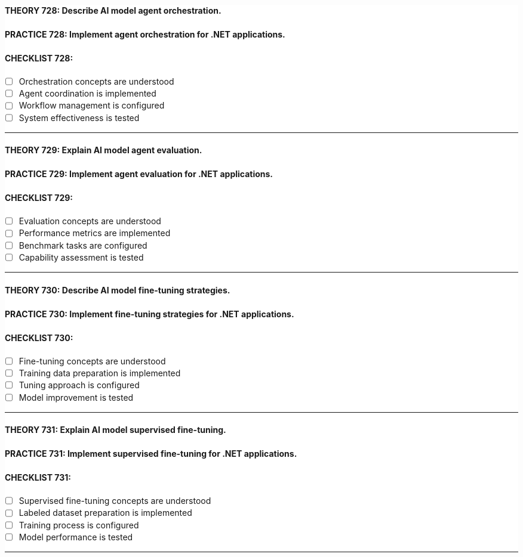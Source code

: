 
#### THEORY 728: Describe AI model agent orchestration.

#### PRACTICE 728: Implement agent orchestration for .NET applications.

#### CHECKLIST 728:

- [ ] Orchestration concepts are understood
- [ ] Agent coordination is implemented
- [ ] Workflow management is configured
- [ ] System effectiveness is tested

---

#### THEORY 729: Explain AI model agent evaluation.

#### PRACTICE 729: Implement agent evaluation for .NET applications.

#### CHECKLIST 729:

- [ ] Evaluation concepts are understood
- [ ] Performance metrics are implemented
- [ ] Benchmark tasks are configured
- [ ] Capability assessment is tested

---

#### THEORY 730: Describe AI model fine-tuning strategies.

#### PRACTICE 730: Implement fine-tuning strategies for .NET applications.

#### CHECKLIST 730:

- [ ] Fine-tuning concepts are understood
- [ ] Training data preparation is implemented
- [ ] Tuning approach is configured
- [ ] Model improvement is tested

---

#### THEORY 731: Explain AI model supervised fine-tuning.

#### PRACTICE 731: Implement supervised fine-tuning for .NET applications.

#### CHECKLIST 731:

- [ ] Supervised fine-tuning concepts are understood
- [ ] Labeled dataset preparation is implemented
- [ ] Training process is configured
- [ ] Model performance is tested

---